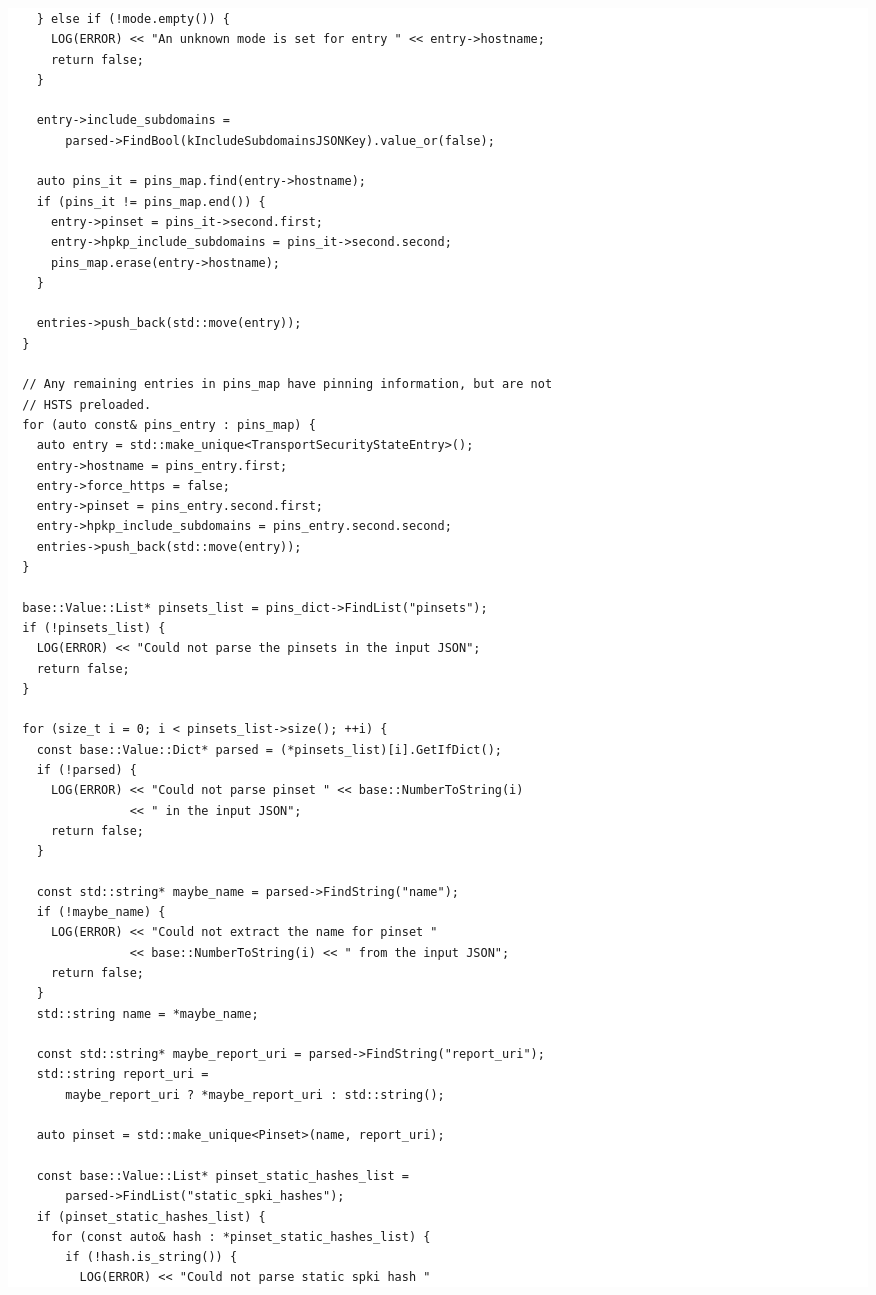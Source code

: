 ```
    } else if (!mode.empty()) {
      LOG(ERROR) << "An unknown mode is set for entry " << entry->hostname;
      return false;
    }

    entry->include_subdomains =
        parsed->FindBool(kIncludeSubdomainsJSONKey).value_or(false);

    auto pins_it = pins_map.find(entry->hostname);
    if (pins_it != pins_map.end()) {
      entry->pinset = pins_it->second.first;
      entry->hpkp_include_subdomains = pins_it->second.second;
      pins_map.erase(entry->hostname);
    }

    entries->push_back(std::move(entry));
  }

  // Any remaining entries in pins_map have pinning information, but are not
  // HSTS preloaded.
  for (auto const& pins_entry : pins_map) {
    auto entry = std::make_unique<TransportSecurityStateEntry>();
    entry->hostname = pins_entry.first;
    entry->force_https = false;
    entry->pinset = pins_entry.second.first;
    entry->hpkp_include_subdomains = pins_entry.second.second;
    entries->push_back(std::move(entry));
  }

  base::Value::List* pinsets_list = pins_dict->FindList("pinsets");
  if (!pinsets_list) {
    LOG(ERROR) << "Could not parse the pinsets in the input JSON";
    return false;
  }

  for (size_t i = 0; i < pinsets_list->size(); ++i) {
    const base::Value::Dict* parsed = (*pinsets_list)[i].GetIfDict();
    if (!parsed) {
      LOG(ERROR) << "Could not parse pinset " << base::NumberToString(i)
                 << " in the input JSON";
      return false;
    }

    const std::string* maybe_name = parsed->FindString("name");
    if (!maybe_name) {
      LOG(ERROR) << "Could not extract the name for pinset "
                 << base::NumberToString(i) << " from the input JSON";
      return false;
    }
    std::string name = *maybe_name;

    const std::string* maybe_report_uri = parsed->FindString("report_uri");
    std::string report_uri =
        maybe_report_uri ? *maybe_report_uri : std::string();

    auto pinset = std::make_unique<Pinset>(name, report_uri);

    const base::Value::List* pinset_static_hashes_list =
        parsed->FindList("static_spki_hashes");
    if (pinset_static_hashes_list) {
      for (const auto& hash : *pinset_static_hashes_list) {
        if (!hash.is_string()) {
          LOG(ERROR) << "Could not parse static spki hash "
```